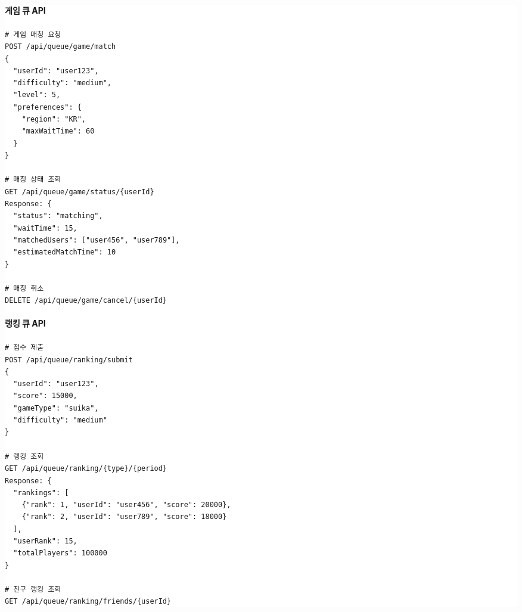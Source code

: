 #### 게임 큐 API
```http
# 게임 매칭 요청
POST /api/queue/game/match
{
  "userId": "user123",
  "difficulty": "medium",
  "level": 5,
  "preferences": {
    "region": "KR",
    "maxWaitTime": 60
  }
}

# 매칭 상태 조회
GET /api/queue/game/status/{userId}
Response: {
  "status": "matching",
  "waitTime": 15,
  "matchedUsers": ["user456", "user789"],
  "estimatedMatchTime": 10
}

# 매칭 취소
DELETE /api/queue/game/cancel/{userId}
```

#### 랭킹 큐 API
```http
# 점수 제출
POST /api/queue/ranking/submit
{
  "userId": "user123",
  "score": 15000,
  "gameType": "suika",
  "difficulty": "medium"
}

# 랭킹 조회
GET /api/queue/ranking/{type}/{period}
Response: {
  "rankings": [
    {"rank": 1, "userId": "user456", "score": 20000},
    {"rank": 2, "userId": "user789", "score": 18000}
  ],
  "userRank": 15,
  "totalPlayers": 100000
}

# 친구 랭킹 조회
GET /api/queue/ranking/friends/{userId}
```
